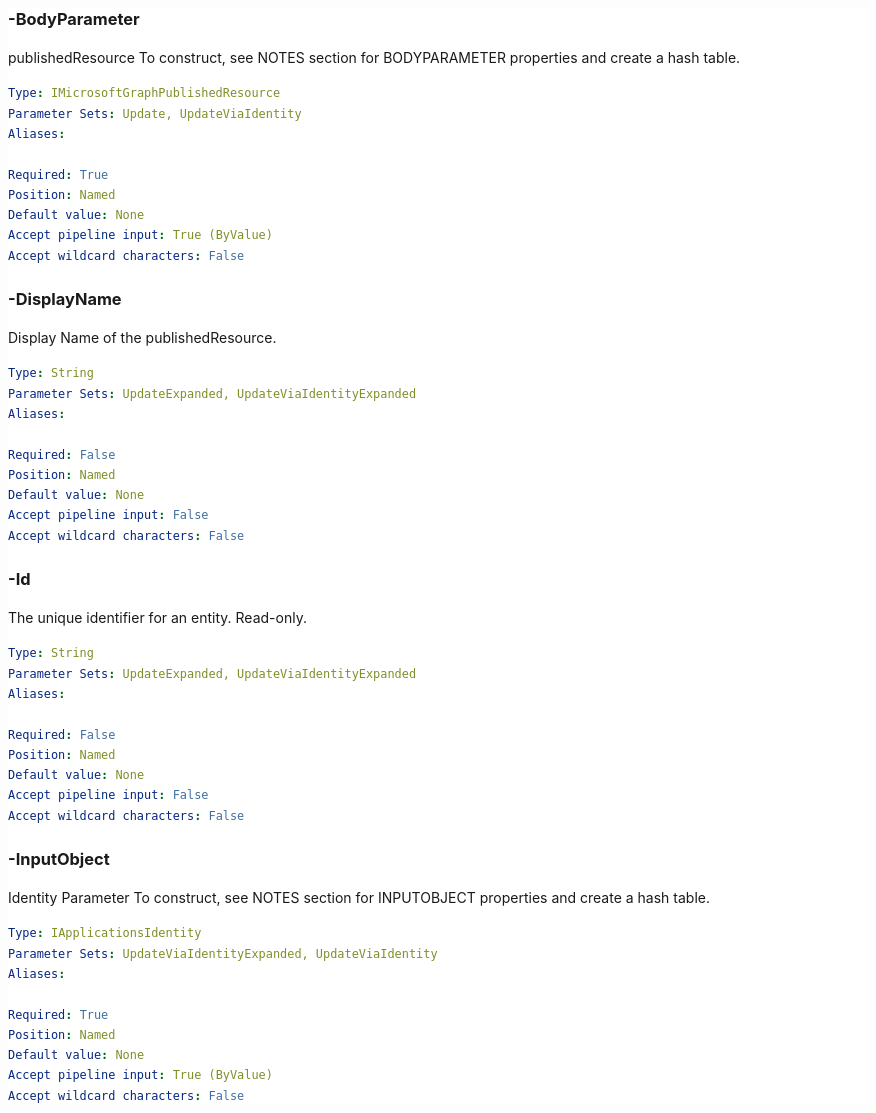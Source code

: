 ### -BodyParameter
publishedResource
To construct, see NOTES section for BODYPARAMETER properties and create a hash table.

```yaml
Type: IMicrosoftGraphPublishedResource
Parameter Sets: Update, UpdateViaIdentity
Aliases:

Required: True
Position: Named
Default value: None
Accept pipeline input: True (ByValue)
Accept wildcard characters: False
```

### -DisplayName
Display Name of the publishedResource.

```yaml
Type: String
Parameter Sets: UpdateExpanded, UpdateViaIdentityExpanded
Aliases:

Required: False
Position: Named
Default value: None
Accept pipeline input: False
Accept wildcard characters: False
```

### -Id
The unique identifier for an entity.
Read-only.

```yaml
Type: String
Parameter Sets: UpdateExpanded, UpdateViaIdentityExpanded
Aliases:

Required: False
Position: Named
Default value: None
Accept pipeline input: False
Accept wildcard characters: False
```

### -InputObject
Identity Parameter
To construct, see NOTES section for INPUTOBJECT properties and create a hash table.

```yaml
Type: IApplicationsIdentity
Parameter Sets: UpdateViaIdentityExpanded, UpdateViaIdentity
Aliases:

Required: True
Position: Named
Default value: None
Accept pipeline input: True (ByValue)
Accept wildcard characters: False
```
